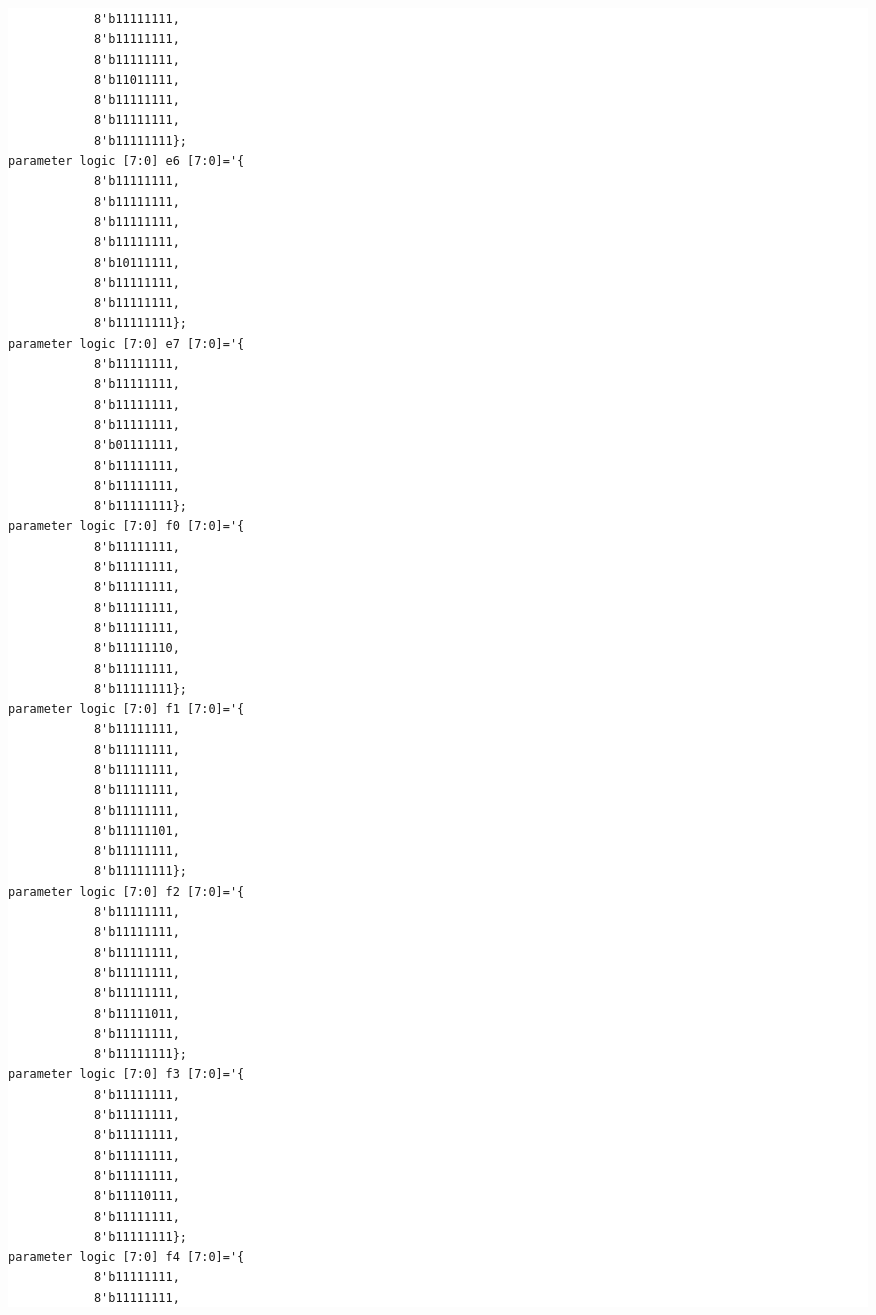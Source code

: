 				8'b11111111,
				8'b11111111,
				8'b11111111,
				8'b11011111,
				8'b11111111,
				8'b11111111,
				8'b11111111};
	parameter logic [7:0] e6 [7:0]='{
				8'b11111111,
				8'b11111111,
				8'b11111111,
				8'b11111111,
				8'b10111111,
				8'b11111111,
				8'b11111111,
				8'b11111111};
	parameter logic [7:0] e7 [7:0]='{
				8'b11111111,
				8'b11111111,
				8'b11111111,
				8'b11111111,
				8'b01111111,
				8'b11111111,
				8'b11111111,
				8'b11111111};
	parameter logic [7:0] f0 [7:0]='{
				8'b11111111,
				8'b11111111,
				8'b11111111,
				8'b11111111,
				8'b11111111,
				8'b11111110,
				8'b11111111,
				8'b11111111};
	parameter logic [7:0] f1 [7:0]='{
				8'b11111111,
				8'b11111111,
				8'b11111111,
				8'b11111111,
				8'b11111111,
				8'b11111101,
				8'b11111111,
				8'b11111111};
	parameter logic [7:0] f2 [7:0]='{
				8'b11111111,
				8'b11111111,
				8'b11111111,
				8'b11111111,
				8'b11111111,
				8'b11111011,
				8'b11111111,
				8'b11111111};
	parameter logic [7:0] f3 [7:0]='{
				8'b11111111,
				8'b11111111,
				8'b11111111,
				8'b11111111,
				8'b11111111,
				8'b11110111,
				8'b11111111,
				8'b11111111};
	parameter logic [7:0] f4 [7:0]='{
				8'b11111111,
				8'b11111111,